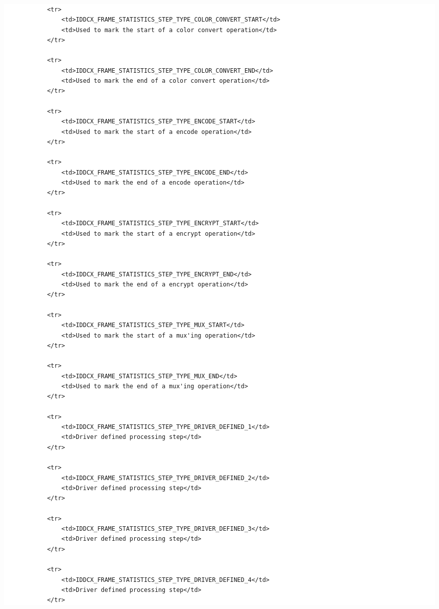                 <tr>
                    <td>IDDCX_FRAME_STATISTICS_STEP_TYPE_COLOR_CONVERT_START</td>
                    <td>Used to mark the start of a color convert operation</td>
                </tr>
            
                <tr>
                    <td>IDDCX_FRAME_STATISTICS_STEP_TYPE_COLOR_CONVERT_END</td>
                    <td>Used to mark the end of a color convert operation</td>
                </tr>
            
                <tr>
                    <td>IDDCX_FRAME_STATISTICS_STEP_TYPE_ENCODE_START</td>
                    <td>Used to mark the start of a encode operation</td>
                </tr>
            
                <tr>
                    <td>IDDCX_FRAME_STATISTICS_STEP_TYPE_ENCODE_END</td>
                    <td>Used to mark the end of a encode operation</td>
                </tr>
            
                <tr>
                    <td>IDDCX_FRAME_STATISTICS_STEP_TYPE_ENCRYPT_START</td>
                    <td>Used to mark the start of a encrypt operation</td>
                </tr>
            
                <tr>
                    <td>IDDCX_FRAME_STATISTICS_STEP_TYPE_ENCRYPT_END</td>
                    <td>Used to mark the end of a encrypt operation</td>
                </tr>
            
                <tr>
                    <td>IDDCX_FRAME_STATISTICS_STEP_TYPE_MUX_START</td>
                    <td>Used to mark the start of a mux'ing operation</td>
                </tr>
            
                <tr>
                    <td>IDDCX_FRAME_STATISTICS_STEP_TYPE_MUX_END</td>
                    <td>Used to mark the end of a mux'ing operation</td>
                </tr>
            
                <tr>
                    <td>IDDCX_FRAME_STATISTICS_STEP_TYPE_DRIVER_DEFINED_1</td>
                    <td>Driver defined processing step</td>
                </tr>
            
                <tr>
                    <td>IDDCX_FRAME_STATISTICS_STEP_TYPE_DRIVER_DEFINED_2</td>
                    <td>Driver defined processing step</td>
                </tr>
            
                <tr>
                    <td>IDDCX_FRAME_STATISTICS_STEP_TYPE_DRIVER_DEFINED_3</td>
                    <td>Driver defined processing step</td>
                </tr>
            
                <tr>
                    <td>IDDCX_FRAME_STATISTICS_STEP_TYPE_DRIVER_DEFINED_4</td>
                    <td>Driver defined processing step</td>
                </tr>
            